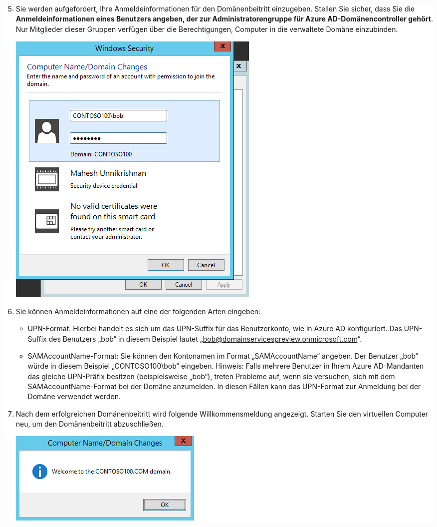 5. Sie werden aufgefordert, Ihre Anmeldeinformationen für den Domänenbeitritt einzugeben. Stellen Sie sicher, dass Sie die **Anmeldeinformationen eines Benutzers angeben, der zur Administratorengruppe für Azure AD-Domänencontroller gehört**. Nur Mitglieder dieser Gruppen verfügen über die Berechtigungen, Computer in die verwaltete Domäne einzubinden.

    ![Anmeldeinformationen für den Domänenbeitritt angeben](./media/active-directory-domain-services-admin-guide/join-domain-system-properties-specify-credentials.png)

6. Sie können Anmeldeinformationen auf eine der folgenden Arten eingeben:

    - UPN-Format: Hierbei handelt es sich um das UPN-Suffix für das Benutzerkonto, wie in Azure AD konfiguriert. Das UPN-Suffix des Benutzers „bob“ in diesem Beispiel lautet „bob@domainservicespreview.onmicrosoft.com“.

    - SAMAccountName-Format: Sie können den Kontonamen im Format „SAMAccountName“ angeben. Der Benutzer „bob“ würde in diesem Beispiel „CONTOSO100\\bob“ eingeben. Hinweis: Falls mehrere Benutzer in Ihrem Azure AD-Mandanten das gleiche UPN-Präfix besitzen (beispielsweise „bob“), treten Probleme auf, wenn sie versuchen, sich mit dem SAMAccountName-Format bei der Domäne anzumelden. In diesen Fällen kann das UPN-Format zur Anmeldung bei der Domäne verwendet werden.

7. Nach dem erfolgreichen Domänenbeitritt wird folgende Willkommensmeldung angezeigt. Starten Sie den virtuellen Computer neu, um den Domänenbeitritt abzuschließen.

    ![Willkommen in der Domäne](./media/active-directory-domain-services-admin-guide/join-domain-done.png)
